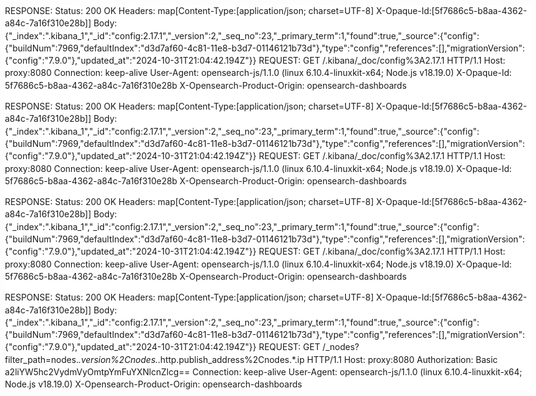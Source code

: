 
RESPONSE:
Status: 200 OK
Headers: map[Content-Type:[application/json; charset=UTF-8] X-Opaque-Id:[5f7686c5-b8aa-4362-a84c-7a16f310e28b]]
Body: {"_index":".kibana_1","_id":"config:2.17.1","_version":2,"_seq_no":23,"_primary_term":1,"found":true,"_source":{"config":{"buildNum":7969,"defaultIndex":"d3d7af60-4c81-11e8-b3d7-01146121b73d"},"type":"config","references":[],"migrationVersion":{"config":"7.9.0"},"updated_at":"2024-10-31T21:04:42.194Z"}}
REQUEST:
GET /.kibana/_doc/config%3A2.17.1 HTTP/1.1
Host: proxy:8080
Connection: keep-alive
User-Agent: opensearch-js/1.1.0 (linux 6.10.4-linuxkit-x64; Node.js v18.19.0)
X-Opaque-Id: 5f7686c5-b8aa-4362-a84c-7a16f310e28b
X-Opensearch-Product-Origin: opensearch-dashboards


RESPONSE:
Status: 200 OK
Headers: map[Content-Type:[application/json; charset=UTF-8] X-Opaque-Id:[5f7686c5-b8aa-4362-a84c-7a16f310e28b]]
Body: {"_index":".kibana_1","_id":"config:2.17.1","_version":2,"_seq_no":23,"_primary_term":1,"found":true,"_source":{"config":{"buildNum":7969,"defaultIndex":"d3d7af60-4c81-11e8-b3d7-01146121b73d"},"type":"config","references":[],"migrationVersion":{"config":"7.9.0"},"updated_at":"2024-10-31T21:04:42.194Z"}}
REQUEST:
GET /.kibana/_doc/config%3A2.17.1 HTTP/1.1
Host: proxy:8080
Connection: keep-alive
User-Agent: opensearch-js/1.1.0 (linux 6.10.4-linuxkit-x64; Node.js v18.19.0)
X-Opaque-Id: 5f7686c5-b8aa-4362-a84c-7a16f310e28b
X-Opensearch-Product-Origin: opensearch-dashboards


RESPONSE:
Status: 200 OK
Headers: map[Content-Type:[application/json; charset=UTF-8] X-Opaque-Id:[5f7686c5-b8aa-4362-a84c-7a16f310e28b]]
Body: {"_index":".kibana_1","_id":"config:2.17.1","_version":2,"_seq_no":23,"_primary_term":1,"found":true,"_source":{"config":{"buildNum":7969,"defaultIndex":"d3d7af60-4c81-11e8-b3d7-01146121b73d"},"type":"config","references":[],"migrationVersion":{"config":"7.9.0"},"updated_at":"2024-10-31T21:04:42.194Z"}}
REQUEST:
GET /.kibana/_doc/config%3A2.17.1 HTTP/1.1
Host: proxy:8080
Connection: keep-alive
User-Agent: opensearch-js/1.1.0 (linux 6.10.4-linuxkit-x64; Node.js v18.19.0)
X-Opaque-Id: 5f7686c5-b8aa-4362-a84c-7a16f310e28b
X-Opensearch-Product-Origin: opensearch-dashboards


RESPONSE:
Status: 200 OK
Headers: map[Content-Type:[application/json; charset=UTF-8] X-Opaque-Id:[5f7686c5-b8aa-4362-a84c-7a16f310e28b]]
Body: {"_index":".kibana_1","_id":"config:2.17.1","_version":2,"_seq_no":23,"_primary_term":1,"found":true,"_source":{"config":{"buildNum":7969,"defaultIndex":"d3d7af60-4c81-11e8-b3d7-01146121b73d"},"type":"config","references":[],"migrationVersion":{"config":"7.9.0"},"updated_at":"2024-10-31T21:04:42.194Z"}}
REQUEST:
GET /_nodes?filter_path=nodes.*.version%2Cnodes.*.http.publish_address%2Cnodes.*.ip HTTP/1.1
Host: proxy:8080
Authorization: Basic a2liYW5hc2VydmVyOmtpYmFuYXNlcnZlcg==
Connection: keep-alive
User-Agent: opensearch-js/1.1.0 (linux 6.10.4-linuxkit-x64; Node.js v18.19.0)
X-Opensearch-Product-Origin: opensearch-dashboards